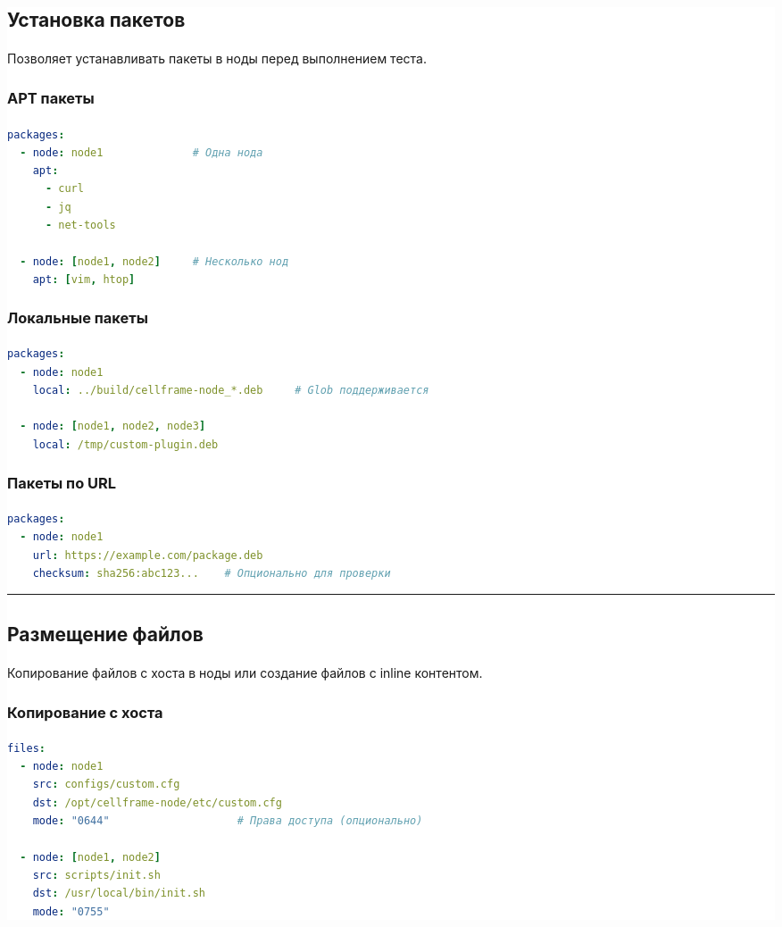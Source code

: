 
## Установка пакетов

Позволяет устанавливать пакеты в ноды перед выполнением теста.

### APT пакеты

```yaml
packages:
  - node: node1              # Одна нода
    apt:
      - curl
      - jq
      - net-tools
  
  - node: [node1, node2]     # Несколько нод
    apt: [vim, htop]
```

### Локальные пакеты

```yaml
packages:
  - node: node1
    local: ../build/cellframe-node_*.deb     # Glob поддерживается
  
  - node: [node1, node2, node3]
    local: /tmp/custom-plugin.deb
```

### Пакеты по URL

```yaml
packages:
  - node: node1
    url: https://example.com/package.deb
    checksum: sha256:abc123...    # Опционально для проверки
```

---

## Размещение файлов

Копирование файлов с хоста в ноды или создание файлов с inline контентом.

### Копирование с хоста

```yaml
files:
  - node: node1
    src: configs/custom.cfg
    dst: /opt/cellframe-node/etc/custom.cfg
    mode: "0644"                    # Права доступа (опционально)
  
  - node: [node1, node2]
    src: scripts/init.sh
    dst: /usr/local/bin/init.sh
    mode: "0755"
```
